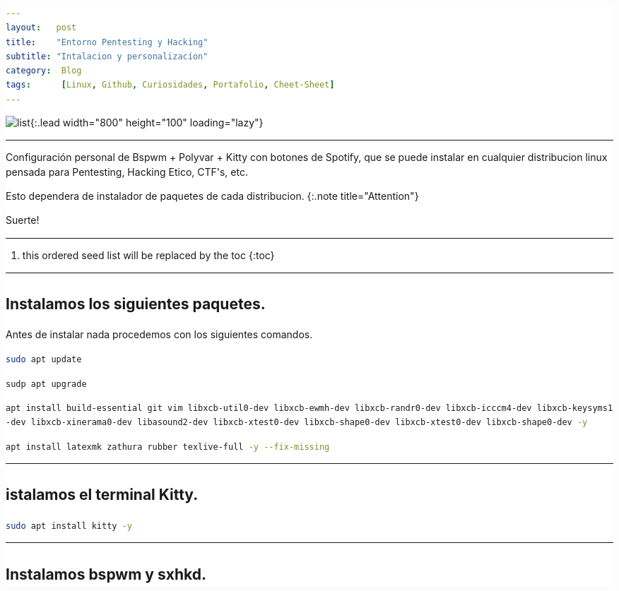 ```yaml
---
layout:   post
title:    "Entorno Pentesting y Hacking"
subtitle: "Intalacion y personalizacíon"
category:  Blog
tags:      [Linux, Github, Curiosidades, Portafolio, Cheet-Sheet]
---
```

![list](/assets/img/entorno/Kali-2022-09-12-23-42-00.png){:.lead width="800" height="100" loading="lazy"}

***

Configuración personal de Bspwm + Polyvar + Kitty con botones de Spotify, que se puede instalar en cualquier distribucion linux pensada para Pentesting, Hacking Etico, CTF's, etc.

Esto dependera de instalador de paquetes de cada distribucion.
{:.note title="Attention"}

Suerte!

[Hydejack]: https://hydejack.com
[jekyll]: http://jekyllthemes.org/

***


1. this ordered seed list will be replaced by the toc
{:toc}

***

## Instalamos los siguientes paquetes.

Antes de instalar nada procedemos con los siguientes comandos.

```bash
sudo apt update
```
```bash
sudp apt upgrade
```
```bash
apt install build-essential git vim libxcb-util0-dev libxcb-ewmh-dev libxcb-randr0-dev libxcb-icccm4-dev libxcb-keysyms1-dev libxcb-xinerama0-dev libasound2-dev libxcb-xtest0-dev libxcb-shape0-dev libxcb-xtest0-dev libxcb-shape0-dev -y
```

```bash
apt install latexmk zathura rubber texlive-full -y --fix-missing

```

***
## istalamos el terminal Kitty.

```bash
sudo apt install kitty -y
```
***
## Instalamos bspwm y sxhkd.


[archivo-bspwnrc]: https://github.com/4xLoff/Entorno-Pentesting-y-Hacking/blob/main/config/bspwm/bspwmrc
[archivo-sxhkdrc]: https://github.com/4xLoff/Entorno-Pentesting-y-Hacking/blob/main/config/sxhkd/sxhkdrc
[archivo-bspwn_resize]: https://github.com/4xLoff/Entorno-Pentesting-y-Hacking/blob/main/config/bspwm/scripts/bspwm_resize
[archivo-picon.conf]: https://github.com/4xLoff/Entorno-Pentesting-y-Hacking/blob/main/config/picom/picom.conf
[archivo-nord.rasi]: https://github.com/4xLoff/Entorno-Pentesting-y-Hacking/blob/main/config/rofi/themes/nord.rasi
[fuentes]: https://www.nerdfonts.com/font-downloads
[polyvar]: https://github.com/4xLoff/Entorno-Pentesting-y-Hacking/tree/main/config/polybar
[archivo-launch.sh]: https://github.com/4xLoff/Entorno-Pentesting-y-Hacking/blob/main/config/polybar/launch.sh
[archivo-curren.ini]: https://github.com/4xLoff/Entorno-Pentesting-y-Hacking/blob/main/config/polybar/current.ini
[archivo-.p10k.zsh]: https://github.com/4xLoff/Entorno-Pentesting-y-Hacking/blob/main/p10k.zsh
[archivo-.p10k.zsh]: https://github.com/4xLoff/Entorno-Pentesting-y-Hacking/blob/main/zshrc.txt